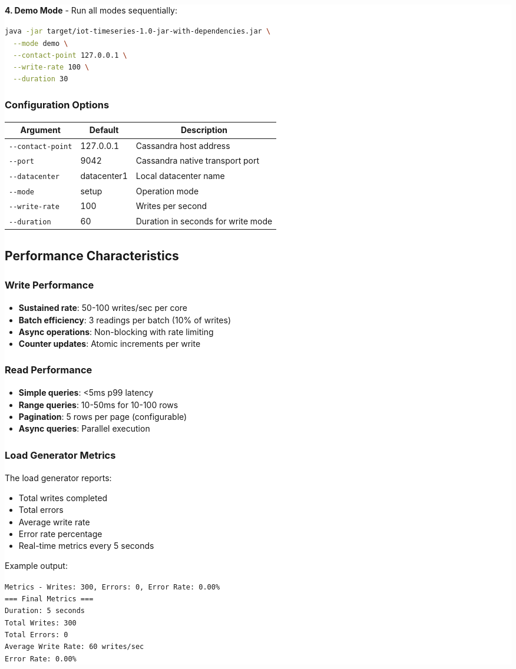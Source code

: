 **4. Demo Mode** - Run all modes sequentially:
```bash
java -jar target/iot-timeseries-1.0-jar-with-dependencies.jar \
  --mode demo \
  --contact-point 127.0.0.1 \
  --write-rate 100 \
  --duration 30
```

### Configuration Options

| Argument          | Default       | Description                        |
|-------------------|---------------|------------------------------------|
| `--contact-point` | 127.0.0.1     | Cassandra host address             |
| `--port`          | 9042          | Cassandra native transport port    |
| `--datacenter`    | datacenter1   | Local datacenter name              |
| `--mode`          | setup         | Operation mode                     |
| `--write-rate`    | 100           | Writes per second                  |
| `--duration`      | 60            | Duration in seconds for write mode |

## Performance Characteristics

### Write Performance
- **Sustained rate**: 50-100 writes/sec per core
- **Batch efficiency**: 3 readings per batch (10% of writes)
- **Async operations**: Non-blocking with rate limiting
- **Counter updates**: Atomic increments per write

### Read Performance
- **Simple queries**: <5ms p99 latency
- **Range queries**: 10-50ms for 10-100 rows
- **Pagination**: 5 rows per page (configurable)
- **Async queries**: Parallel execution

### Load Generator Metrics
The load generator reports:
- Total writes completed
- Total errors
- Average write rate
- Error rate percentage
- Real-time metrics every 5 seconds

Example output:
```
Metrics - Writes: 300, Errors: 0, Error Rate: 0.00%
=== Final Metrics ===
Duration: 5 seconds
Total Writes: 300
Total Errors: 0
Average Write Rate: 60 writes/sec
Error Rate: 0.00%
```
